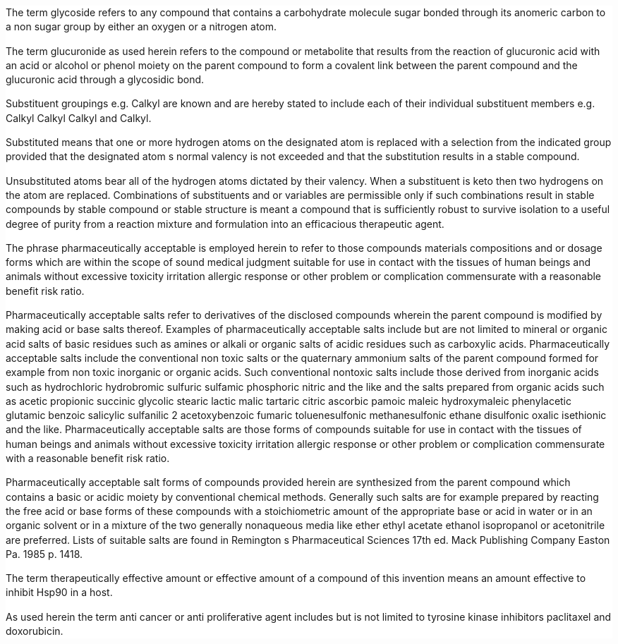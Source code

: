 The term glycoside refers to any compound that contains a carbohydrate molecule sugar bonded through its anomeric carbon to a non sugar group by either an oxygen or a nitrogen atom.

The term glucuronide as used herein refers to the compound or metabolite that results from the reaction of glucuronic acid with an acid or alcohol or phenol moiety on the parent compound to form a covalent link between the parent compound and the glucuronic acid through a glycosidic bond.

Substituent groupings e.g. Calkyl are known and are hereby stated to include each of their individual substituent members e.g. Calkyl Calkyl Calkyl and Calkyl.

 Substituted means that one or more hydrogen atoms on the designated atom is replaced with a selection from the indicated group provided that the designated atom s normal valency is not exceeded and that the substitution results in a stable compound.

 Unsubstituted atoms bear all of the hydrogen atoms dictated by their valency. When a substituent is keto then two hydrogens on the atom are replaced. Combinations of substituents and or variables are permissible only if such combinations result in stable compounds by stable compound or stable structure is meant a compound that is sufficiently robust to survive isolation to a useful degree of purity from a reaction mixture and formulation into an efficacious therapeutic agent.

The phrase pharmaceutically acceptable is employed herein to refer to those compounds materials compositions and or dosage forms which are within the scope of sound medical judgment suitable for use in contact with the tissues of human beings and animals without excessive toxicity irritation allergic response or other problem or complication commensurate with a reasonable benefit risk ratio.

 Pharmaceutically acceptable salts refer to derivatives of the disclosed compounds wherein the parent compound is modified by making acid or base salts thereof. Examples of pharmaceutically acceptable salts include but are not limited to mineral or organic acid salts of basic residues such as amines or alkali or organic salts of acidic residues such as carboxylic acids. Pharmaceutically acceptable salts include the conventional non toxic salts or the quaternary ammonium salts of the parent compound formed for example from non toxic inorganic or organic acids. Such conventional nontoxic salts include those derived from inorganic acids such as hydrochloric hydrobromic sulfuric sulfamic phosphoric nitric and the like and the salts prepared from organic acids such as acetic propionic succinic glycolic stearic lactic malic tartaric citric ascorbic pamoic maleic hydroxymaleic phenylacetic glutamic benzoic salicylic sulfanilic 2 acetoxybenzoic fumaric toluenesulfonic methanesulfonic ethane disulfonic oxalic isethionic and the like. Pharmaceutically acceptable salts are those forms of compounds suitable for use in contact with the tissues of human beings and animals without excessive toxicity irritation allergic response or other problem or complication commensurate with a reasonable benefit risk ratio.

Pharmaceutically acceptable salt forms of compounds provided herein are synthesized from the parent compound which contains a basic or acidic moiety by conventional chemical methods. Generally such salts are for example prepared by reacting the free acid or base forms of these compounds with a stoichiometric amount of the appropriate base or acid in water or in an organic solvent or in a mixture of the two generally nonaqueous media like ether ethyl acetate ethanol isopropanol or acetonitrile are preferred. Lists of suitable salts are found in Remington s Pharmaceutical Sciences 17th ed. Mack Publishing Company Easton Pa. 1985 p. 1418.

The term therapeutically effective amount or effective amount of a compound of this invention means an amount effective to inhibit Hsp90 in a host.

As used herein the term anti cancer or anti proliferative agent includes but is not limited to tyrosine kinase inhibitors paclitaxel and doxorubicin.

